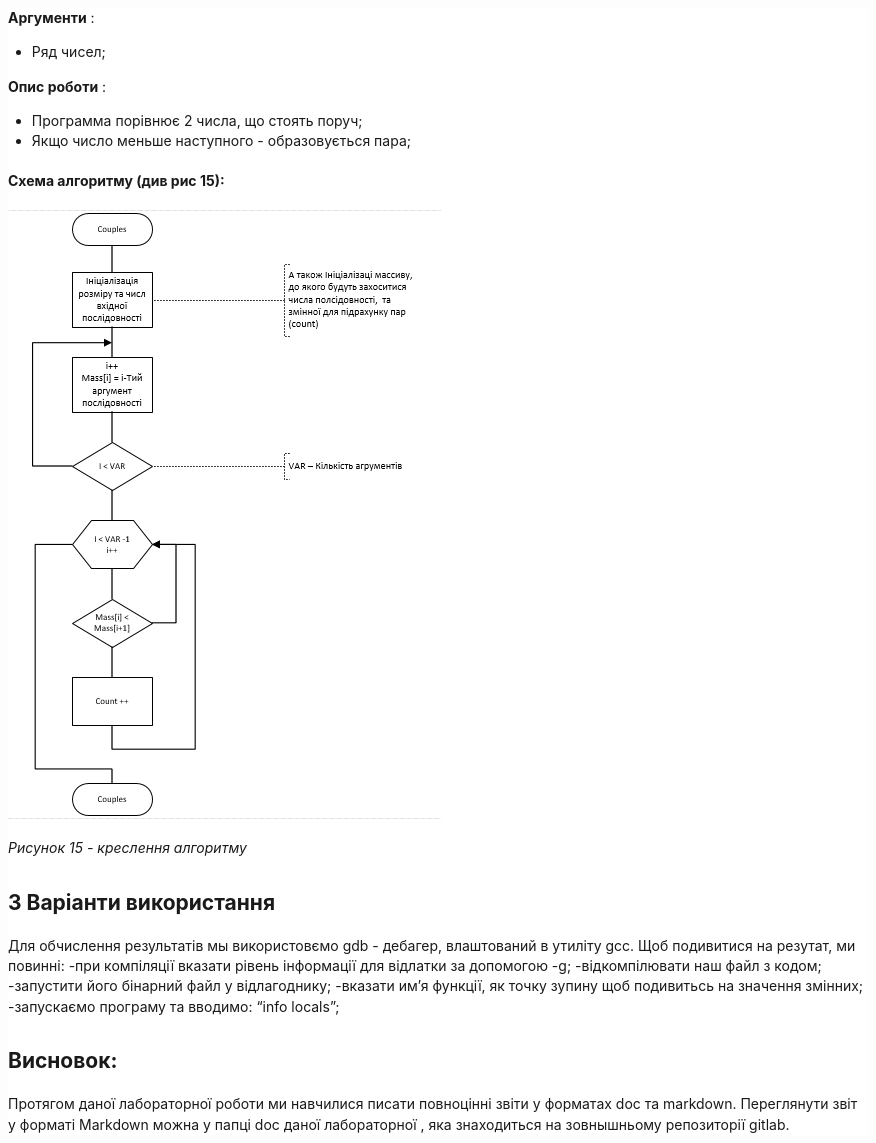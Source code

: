 **Аргументи** :
- Ряд чисел;

**Опис роботи** :
- Программа порівнює 2 числа, що стоять поруч;
- Якщо число меньше наступного - образовується пара;

#### Схема алгоритму (див рис 15):

![](assets/Variable.PNG)

*Рисунок 15 - креслення алгоритму* 

## 3 Варіанти використання
Для обчислення результатів мы використовємо gdb - дебагер, влаштований в
утиліту gcc.
Щоб подивитися на резутат, ми повинні:
-при компіляції вказати рівень інформації для відлатки за допомогою -g; -відкомпілювати наш файл з кодом;
-запустити його бінарний файл у відлагоднику;
-вказати им’я функції, як точку зупину щоб подивитьсь на значення змінних;
-запускаємо програму та вводимо: “info locals”;
## Висновок:
Протягом даної лабораторної роботи ми навчилися писати повноцінні звіти у форматах doc та markdown.
Переглянути звіт у форматі Markdown можна у папці doc даної лабораторної , яка знаходиться на зовнышньому репозиторії gitlab.




